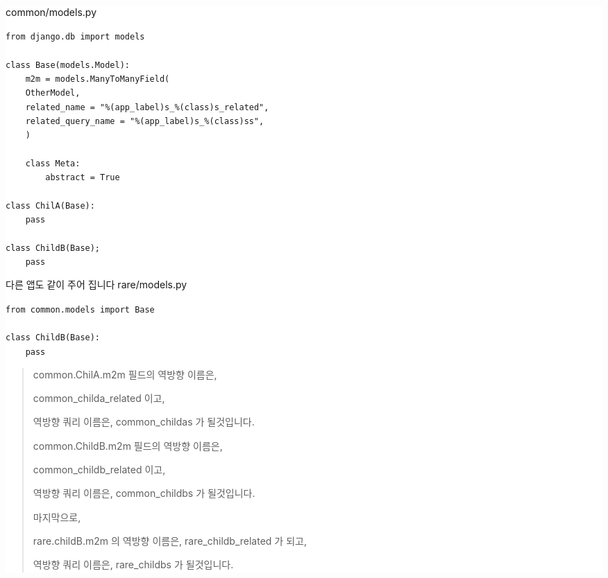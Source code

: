 

common/models.py



```
from django.db import models 

class Base(models.Model):
    m2m = models.ManyToManyField(
    OtherModel, 
    related_name = "%(app_label)s_%(class)s_related",
    related_query_name = "%(app_label)s_%(class)ss",
    )
    
  	class Meta:
        abstract = True 
        
class ChilA(Base):
    pass 

class ChildB(Base);
	pass
```



다른 앱도 같이 주어 집니다 rare/models.py



```
from common.models import Base

class ChildB(Base):
    pass
```



> common.ChilA.m2m 필드의 역방향 이름은,
>
> common_childa_related 이고,
>
> 역방향 쿼리 이름은, common_childas 가 될것입니다.
>
> common.ChildB.m2m 필드의 역방향 이름은,
>
> common_childb_related 이고,
>
> 역방향 쿼리 이름은, common_childbs 가 될것입니다.
>
> 마지막으로,
>
> rare.childB.m2m 의 역방향 이름은, rare_childb_related 가 되고,
>
> 역방향 쿼리 이름은, rare_childbs 가 될것입니다.
